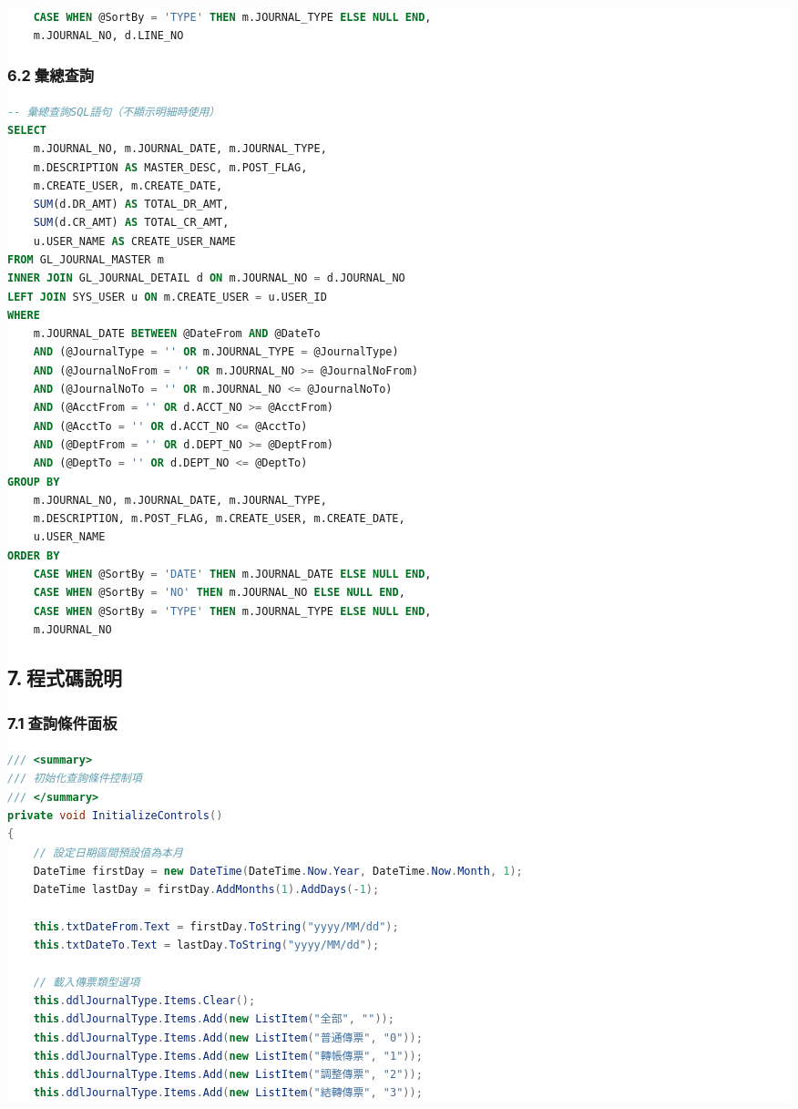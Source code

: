 ```sql
    CASE WHEN @SortBy = 'TYPE' THEN m.JOURNAL_TYPE ELSE NULL END,
    m.JOURNAL_NO, d.LINE_NO
```

### 6.2 彙總查詢

```sql
-- 彙總查詢SQL語句（不顯示明細時使用）
SELECT 
    m.JOURNAL_NO, m.JOURNAL_DATE, m.JOURNAL_TYPE,
    m.DESCRIPTION AS MASTER_DESC, m.POST_FLAG,
    m.CREATE_USER, m.CREATE_DATE,
    SUM(d.DR_AMT) AS TOTAL_DR_AMT,
    SUM(d.CR_AMT) AS TOTAL_CR_AMT,
    u.USER_NAME AS CREATE_USER_NAME
FROM GL_JOURNAL_MASTER m
INNER JOIN GL_JOURNAL_DETAIL d ON m.JOURNAL_NO = d.JOURNAL_NO
LEFT JOIN SYS_USER u ON m.CREATE_USER = u.USER_ID
WHERE 
    m.JOURNAL_DATE BETWEEN @DateFrom AND @DateTo
    AND (@JournalType = '' OR m.JOURNAL_TYPE = @JournalType)
    AND (@JournalNoFrom = '' OR m.JOURNAL_NO >= @JournalNoFrom)
    AND (@JournalNoTo = '' OR m.JOURNAL_NO <= @JournalNoTo)
    AND (@AcctFrom = '' OR d.ACCT_NO >= @AcctFrom)
    AND (@AcctTo = '' OR d.ACCT_NO <= @AcctTo)
    AND (@DeptFrom = '' OR d.DEPT_NO >= @DeptFrom)
    AND (@DeptTo = '' OR d.DEPT_NO <= @DeptTo)
GROUP BY
    m.JOURNAL_NO, m.JOURNAL_DATE, m.JOURNAL_TYPE,
    m.DESCRIPTION, m.POST_FLAG, m.CREATE_USER, m.CREATE_DATE,
    u.USER_NAME
ORDER BY 
    CASE WHEN @SortBy = 'DATE' THEN m.JOURNAL_DATE ELSE NULL END,
    CASE WHEN @SortBy = 'NO' THEN m.JOURNAL_NO ELSE NULL END,
    CASE WHEN @SortBy = 'TYPE' THEN m.JOURNAL_TYPE ELSE NULL END,
    m.JOURNAL_NO
```

## 7. 程式碼說明

### 7.1 查詢條件面板

```csharp
/// <summary>
/// 初始化查詢條件控制項
/// </summary>
private void InitializeControls()
{
    // 設定日期區間預設值為本月
    DateTime firstDay = new DateTime(DateTime.Now.Year, DateTime.Now.Month, 1);
    DateTime lastDay = firstDay.AddMonths(1).AddDays(-1);
    
    this.txtDateFrom.Text = firstDay.ToString("yyyy/MM/dd");
    this.txtDateTo.Text = lastDay.ToString("yyyy/MM/dd");
    
    // 載入傳票類型選項
    this.ddlJournalType.Items.Clear();
    this.ddlJournalType.Items.Add(new ListItem("全部", ""));
    this.ddlJournalType.Items.Add(new ListItem("普通傳票", "0"));
    this.ddlJournalType.Items.Add(new ListItem("轉帳傳票", "1"));
    this.ddlJournalType.Items.Add(new ListItem("調整傳票", "2"));
    this.ddlJournalType.Items.Add(new ListItem("結轉傳票", "3"));

```